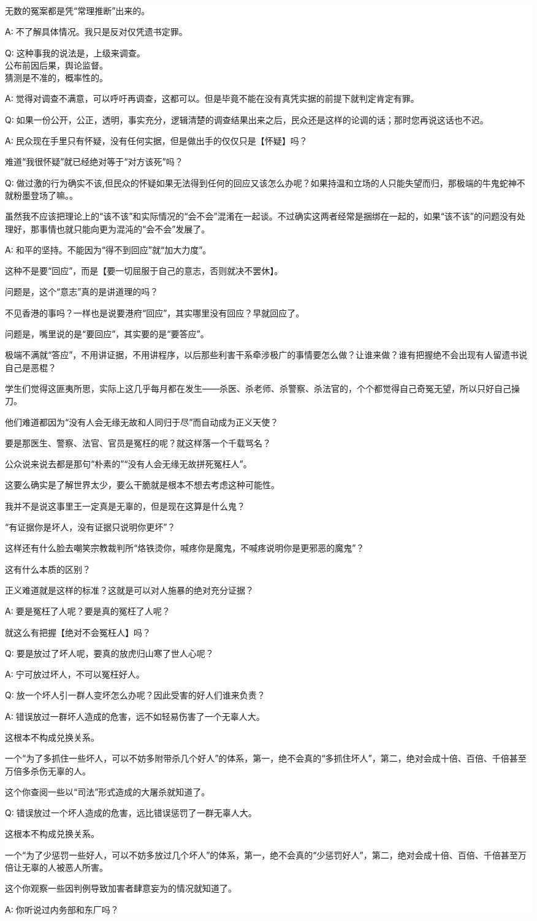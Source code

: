 无数的冤案都是凭“常理推断”出来的。

A: 不了解具体情况。我只是反对仅凭遗书定罪。

Q: 这种事我的说法是，上级来调查。  
公布前因后果，舆论监督。  
猜测是不准的，概率性的。

A: 觉得对调查不满意，可以呼吁再调查，这都可以。但是毕竟不能在没有真凭实据的前提下就判定肯定有罪。

Q: 如果一份公开，公正，透明，事实充分，逻辑清楚的调查结果出来之后，民众还是这样的论调的话；那时您再说这话也不迟。

A: 民众现在手里只有怀疑，没有任何实据，但是做出手的仅仅只是【怀疑】吗？  

难道“我很怀疑”就已经绝对等于“对方该死”吗？

Q: 做过激的行为确实不该,但民众的怀疑如果无法得到任何的回应又该怎么办呢？如果持温和立场的人只能失望而归，那极端的牛鬼蛇神不就粉墨登场了嘛。。

虽然我不应该把理论上的“该不该”和实际情况的“会不会”混淆在一起谈。不过确实这两者经常是捆绑在一起的，如果“该不该”的问题没有处理好，那事情也就只能向更为混沌的“会不会”发展了。

A: 和平的坚持。不能因为“得不到回应”就“加大力度”。  

这种不是要“回应”，而是【要一切屈服于自己的意志，否则就决不罢休】。  

问题是，这个“意志”真的是讲道理的吗？  

不见香港的事吗？一样也是说要港府“回应”，其实哪里没有回应？早就回应了。  

问题是，嘴里说的是“要回应”，其实要的是“要答应”。  

极端不满就“答应”，不用讲证据，不用讲程序，以后那些利害干系牵涉极广的事情要怎么做？让谁来做？谁有把握绝不会出现有人留遗书说自己是恶棍？  

学生们觉得这匪夷所思，实际上这几乎每月都在发生——杀医、杀老师、杀警察、杀法官的，个个都觉得自己奇冤无望，所以只好自己操刀。  

他们难道都因为“没有人会无缘无故和人同归于尽”而自动成为正义天使？  

要是那医生、警察、法官、官员是冤枉的呢？就这样落一个千载骂名？  

公众说来说去都是那句“朴素的”“没有人会无缘无故拼死冤枉人”。  

这要么确实是了解世界太少，要么干脆就是根本不想去考虑这种可能性。  

我并不是说这事里王一定真是无辜的，但是现在这算是什么鬼？

“有证据你是坏人，没有证据只说明你更坏”？  

这样还有什么脸去嘲笑宗教裁判所“烙铁烫你，喊疼你是魔鬼，不喊疼说明你是更邪恶的魔鬼”？  

这有什么本质的区别？  

正义难道就是这样的标准？这就是可以对人施暴的绝对充分证据？

A: 要是冤枉了人呢？要是真的冤枉了人呢？  

就这么有把握【绝对不会冤枉人】吗？

Q: 要是放过了坏人呢，要真的放虎归山寒了世人心呢？

A: 宁可放过坏人，不可以冤枉好人。

Q: 放一个坏人引一群人变坏怎么办呢？因此受害的好人们谁来负责？

A: 错误放过一群坏人造成的危害，远不如轻易伤害了一个无辜人大。  

这根本不构成兑换关系。  

一个“为了多抓住一些坏人，可以不妨多附带杀几个好人”的体系，第一，绝不会真的“多抓住坏人”，第二，绝对会成十倍、百倍、千倍甚至万倍多杀伤无辜的人。  

这个你查阅一些以“司法”形式造成的大屠杀就知道了。

Q: 错误放过一个坏人造成的危害，远比错误惩罚了一群无辜人大。  

这根本不构成兑换关系。 

一个“为了少惩罚一些好人，可以不妨多放过几个坏人”的体系，第一，绝不会真的“少惩罚好人”，第二，绝对会成十倍、百倍、千倍甚至万倍让无辜的人被恶人所害。  

这个你观察一些因判例导致加害者肆意妄为的情况就知道了。

A: 你听说过内务部和东厂吗？
